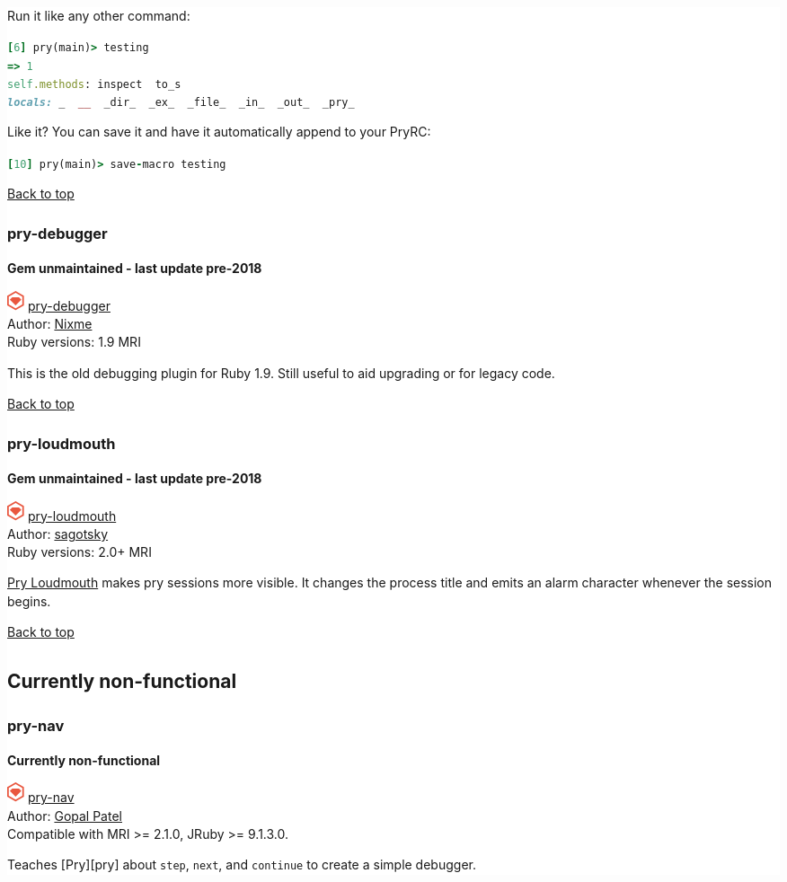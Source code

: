 Run it like any other command:

```ruby
[6] pry(main)> testing
=> 1
self.methods: inspect  to_s
locals: _  __  _dir_  _ex_  _file_  _in_  _out_  _pry_
```

Like it? You can save it and have it automatically append to your PryRC:

```ruby
[10] pry(main)> save-macro testing
```

[Back to top](#quick-menu)

### pry-debugger

**Gem unmaintained - last update pre-2018**

![gem-logo][gem-logo] [pry-debugger](https://rubygems.org/gems/pry-debugger)  
Author: [Nixme](https://github.com/nixme/)  
Ruby versions: 1.9 MRI

This is the old debugging plugin for Ruby 1.9. Still useful to aid upgrading or
for legacy code.

[Back to top](#quick-menu)

### pry-loudmouth

**Gem unmaintained - last update pre-2018**

![gem-logo][gem-logo] [pry-loudmouth](https://rubygems.org/gems/pry-loudmouth)  
Author: [sagotsky](https://github.com/sagotsky/)  
Ruby versions: 2.0+ MRI

[Pry Loudmouth](https://github.com/sagotsky/pry-loudmouth) makes pry
sessions more visible.  It changes the process title and emits an alarm
character whenever the session begins.   

[Back to top](#quick-menu)

## Currently non-functional

### pry-nav

**Currently non-functional**

![gem-logo][gem-logo] [pry-nav](https://rubygems.org/gems/pry-nav)  
Author: [Gopal Patel](https://github.com/nixme)  
Compatible with MRI >= 2.1.0, JRuby >= 9.1.3.0.

Teaches [Pry][pry] about `step`, `next`, and `continue` to create a simple
debugger.


[gem-logo]: ./images/rubygems_logo.svg